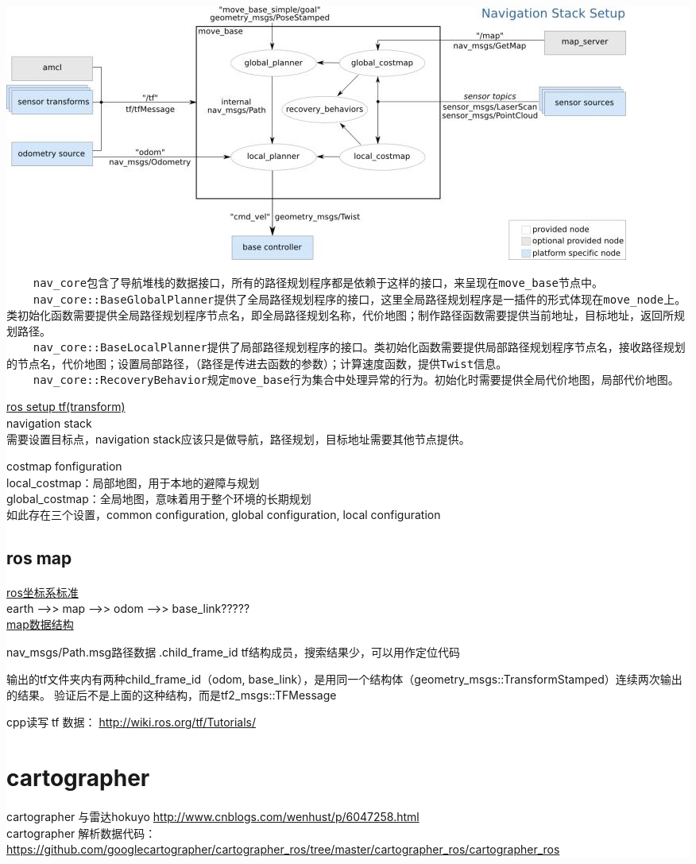![navigation](image/navigation.jpg)
<pre>
    nav_core包含了导航堆栈的数据接口，所有的路径规划程序都是依赖于这样的接口，来呈现在move_base节点中。
    nav_core::BaseGlobalPlanner提供了全局路径规划程序的接口，这里全局路径规划程序是一插件的形式体现在move_node上。类初始化函数需要提供全局路径规划程序节点名，即全局路径规划名称，代价地图；制作路径函数需要提供当前地址，目标地址，返回所规划路径。
    nav_core::BaseLocalPlanner提供了局部路径规划程序的接口。类初始化函数需要提供局部路径规划程序节点名，接收路径规划的节点名，代价地图；设置局部路径，（路径是传进去函数的参数）；计算速度函数，提供Twist信息。
    nav_core::RecoveryBehavior规定move_base行为集合中处理异常的行为。初始化时需要提供全局代价地图，局部代价地图。
</pre> 


[ros setup tf(transform)](http://wiki.ros.org/navigation/Tutorials/RobotSetup/TF)   
navigation stack  
  需要设置目标点，navigation stack应该只是做导航，路径规划，目标地址需要其他节点提供。

costmap fonfiguration  
  local_costmap：局部地图，用于本地的避障与规划  
  global_costmap：全局地图，意味着用于整个环境的长期规划  
  如此存在三个设置，common configuration, global configuration, local configuration  

## ros map
[ros坐标系标准](http://www.ros.org/reps/rep-0105.html)  
earth -->> map -->> odom -->> base_link?????  
[map数据结构](http://wiki.ros.org/rviz/DisplayTypes/Map) 


nav_msgs/Path.msg路径数据
.child_frame_id   tf结构成员，搜索结果少，可以用作定位代码

输出的tf文件夹内有两种child_frame_id（odom, base_link），是用同一个结构体（geometry_msgs::TransformStamped）连续两次输出的结果。
验证后不是上面的这种结构，而是tf2_msgs::TFMessage

cpp读写 tf 数据： http://wiki.ros.org/tf/Tutorials/

# cartographer
cartographer 与雷达hokuyo  http://www.cnblogs.com/wenhust/p/6047258.html  
cartographer 解析数据代码： https://github.com/googlecartographer/cartographer_ros/tree/master/cartographer_ros/cartographer_ros  
